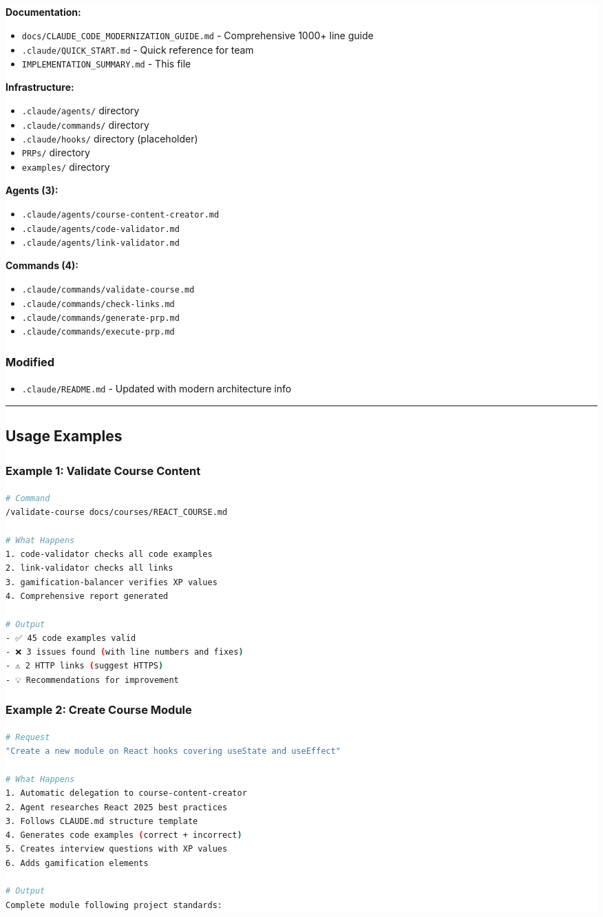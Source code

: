**Documentation:**
- `docs/CLAUDE_CODE_MODERNIZATION_GUIDE.md` - Comprehensive 1000+ line guide
- `.claude/QUICK_START.md` - Quick reference for team
- `IMPLEMENTATION_SUMMARY.md` - This file

**Infrastructure:**
- `.claude/agents/` directory
- `.claude/commands/` directory
- `.claude/hooks/` directory (placeholder)
- `PRPs/` directory
- `examples/` directory

**Agents (3):**
- `.claude/agents/course-content-creator.md`
- `.claude/agents/code-validator.md`
- `.claude/agents/link-validator.md`

**Commands (4):**
- `.claude/commands/validate-course.md`
- `.claude/commands/check-links.md`
- `.claude/commands/generate-prp.md`
- `.claude/commands/execute-prp.md`

### Modified

- `.claude/README.md` - Updated with modern architecture info

---

## Usage Examples

### Example 1: Validate Course Content

```bash
# Command
/validate-course docs/courses/REACT_COURSE.md

# What Happens
1. code-validator checks all code examples
2. link-validator checks all links
3. gamification-balancer verifies XP values
4. Comprehensive report generated

# Output
- ✅ 45 code examples valid
- ❌ 3 issues found (with line numbers and fixes)
- ⚠️ 2 HTTP links (suggest HTTPS)
- 💡 Recommendations for improvement
```

### Example 2: Create Course Module

```bash
# Request
"Create a new module on React hooks covering useState and useEffect"

# What Happens
1. Automatic delegation to course-content-creator
2. Agent researches React 2025 best practices
3. Follows CLAUDE.md structure template
4. Generates code examples (correct + incorrect)
5. Creates interview questions with XP values
6. Adds gamification elements

# Output
Complete module following project standards:
```